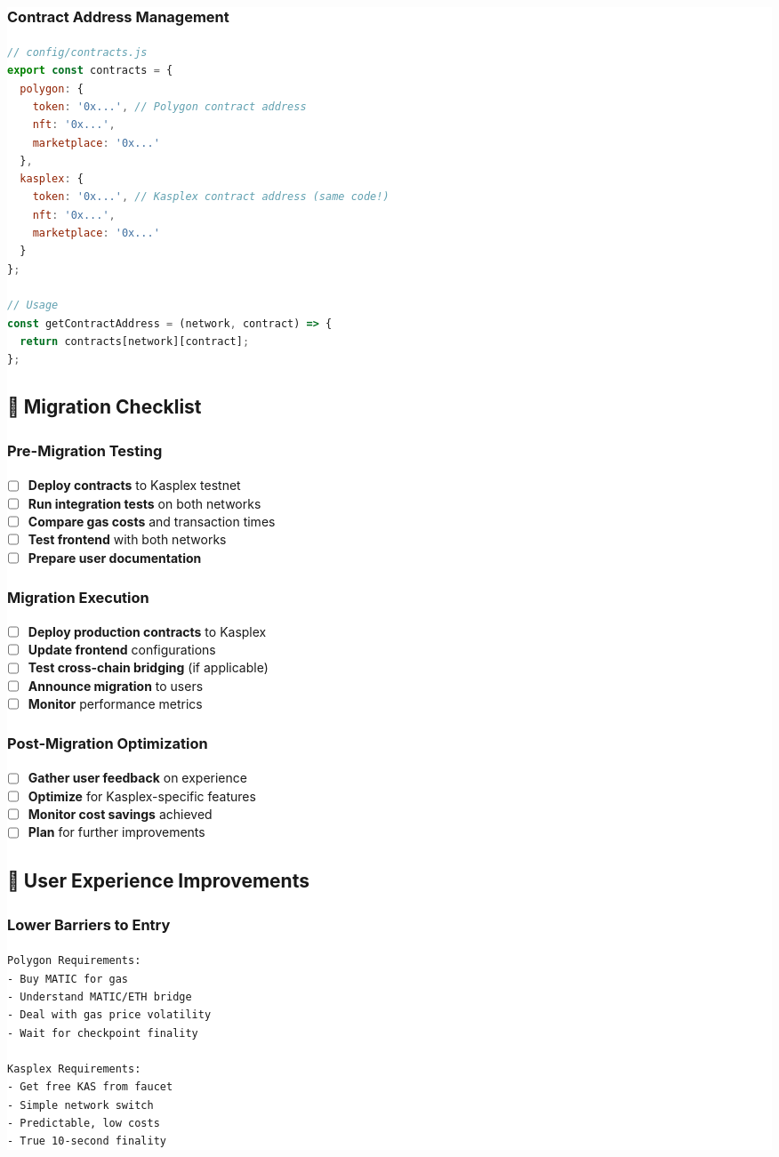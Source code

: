 ### Contract Address Management
```javascript
// config/contracts.js
export const contracts = {
  polygon: {
    token: '0x...', // Polygon contract address
    nft: '0x...',
    marketplace: '0x...'
  },
  kasplex: {
    token: '0x...', // Kasplex contract address (same code!)
    nft: '0x...',
    marketplace: '0x...'
  }
};

// Usage
const getContractAddress = (network, contract) => {
  return contracts[network][contract];
};
```

## 🎯 Migration Checklist

### Pre-Migration Testing
- [ ] **Deploy contracts** to Kasplex testnet
- [ ] **Run integration tests** on both networks
- [ ] **Compare gas costs** and transaction times
- [ ] **Test frontend** with both networks
- [ ] **Prepare user documentation**

### Migration Execution
- [ ] **Deploy production contracts** to Kasplex
- [ ] **Update frontend** configurations
- [ ] **Test cross-chain bridging** (if applicable)
- [ ] **Announce migration** to users
- [ ] **Monitor** performance metrics

### Post-Migration Optimization
- [ ] **Gather user feedback** on experience
- [ ] **Optimize** for Kasplex-specific features
- [ ] **Monitor cost savings** achieved
- [ ] **Plan** for further improvements

## 👥 User Experience Improvements

### Lower Barriers to Entry
```
Polygon Requirements:
- Buy MATIC for gas
- Understand MATIC/ETH bridge
- Deal with gas price volatility
- Wait for checkpoint finality

Kasplex Requirements:
- Get free KAS from faucet
- Simple network switch
- Predictable, low costs
- True 10-second finality
```
